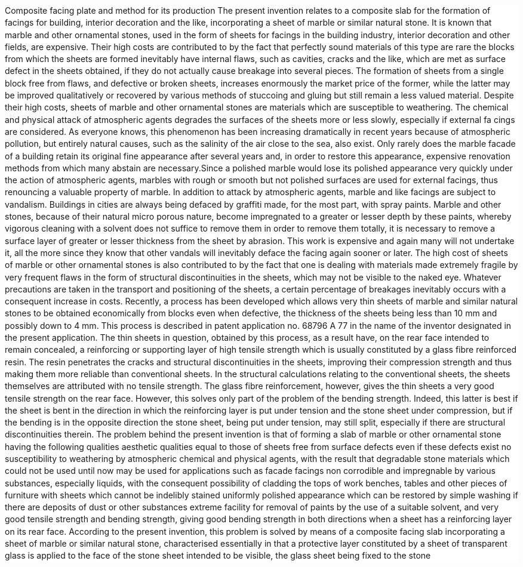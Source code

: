 Composite facing plate and method for its production The present invention relates to a composite slab for the formation of facings for building, interior decoration and the like, incorporating a sheet of marble or similar natural stone. It is known that marble and other ornamental stones, used in the form of sheets for facings in the building industry, interior decoration and other fields, are expensive. Their high costs are contributed to by the fact that perfectly sound materials of this type are rare the blocks from which the sheets are formed inevitably have internal flaws, such as cavities, cracks and the like, which are met as surface defect in the sheets obtained, if they do not actually cause breakage into several pieces. The formation of sheets from a single block free from flaws, and defective or broken sheets, increases enormously the market price of the former, while the latter may be improved qualitatively or recovered by various methods of stuccoing and gluing but still remain a less valued material. Despite their high costs, sheets of marble and other ornamental stones are materials which are susceptible to weathering. The chemical and physical attack of atmospheric agents degrades the surfaces of the sheets more or less slowly, especially if external fa cings are considered. As everyone knows, this phenomenon has been increasing dramatically in recent years because of atmospheric pollution, but entirely natural causes, such as the salinity of the air close to the sea, also exist. Only rarely does the marble facade of a building retain its original fine appearance after several years and, in order to restore this appearance, expensive renovation methods from which many abstain are necessary.Since a polished marble would lose its polished appearance very quickly under the action of atmospheric agents, marbles with rough or smooth but not polished surfaces are used for external facings, thus renouncing a valuable property of marble. In addition to attack by atmospheric agents, marble and like facings are subject to vandalism. Buildings in cities are always being defaced by graffiti made, for the most part, with spray paints. Marble and other stones, because of their natural micro porous nature, become impregnated to a greater or lesser depth by these paints, whereby vigorous cleaning with a solvent does not suffice to remove them in order to remove them totally, it is necessary to remove a surface layer of greater or lesser thickness from the sheet by abrasion. This work is expensive and again many will not undertake it, all the more since they know that other vandals will inevitably deface the facing again sooner or later. The high cost of sheets of marble or other ornamental stones is also contributed to by the fact that one is dealing with materials made extremely fragile by very frequent flaws in the form of structural discontinuities in the sheets, which may not be visible to the naked eye. Whatever precautions are taken in the transport and positioning of the sheets, a certain percentage of breakages inevitably occurs with a consequent increase in costs. Recently, a process has been developed which allows very thin sheets of marble and similar natural stones to be obtained economically from blocks even when defective, the thickness of the sheets being less than 10 mm and possibly down to 4 mm. This process is described in patent application no. 68796 A 77 in the name of the inventor designated in the present application. The thin sheets in question, obtained by this process, as a result have, on the rear face intended to remain concealed, a reinforcing or supporting layer of high tensile strength which is usually constituted by a glass fibre reinforced resin. The resin penetrates the cracks and structural discontinuities in the sheets, improving their compression strength and thus making them more reliable than conventional sheets. In the structural calculations relating to the conventional sheets, the sheets themselves are attributed with no tensile strength. The glass fibre reinforcement, however, gives the thin sheets a very good tensile strength on the rear face. However, this solves only part of the problem of the bending strength. Indeed, this latter is best if the sheet is bent in the direction in which the reinforcing layer is put under tension and the stone sheet under compression, but if the bending is in the opposite direction the stone sheet, being put under tension, may still split, especially if there are structural discontinuities therein. The problem behind the present invention is that of forming a slab of marble or other ornamental stone having the following qualities aesthetic qualities equal to those of sheets free from surface defects even if these defects exist no susceptibility to weathering by atmospheric chemical and physical agents, with the result that degradable stone materials which could not be used until now may be used for applications such as facade facings non corrodible and impregnable by various substances, especially liquids, with the consequent possibility of cladding the tops of work benches, tables and other pieces of furniture with sheets which cannot be indelibly stained uniformly polished appearance which can be restored by simple washing if there are deposits of dust or other substances extreme facility for removal of paints by the use of a suitable solvent, and very good tensile strength and bending strength, giving good bending strength in both directions when a sheet has a reinforcing layer on its rear face. According to the present invention, this problem is solved by means of a composite facing slab incorporating a sheet of marble or similar natural stone, characterised essentially in that a protective layer constituted by a sheet of transparent glass is applied to the face of the stone sheet intended to be visible, the glass sheet being fixed to the stone